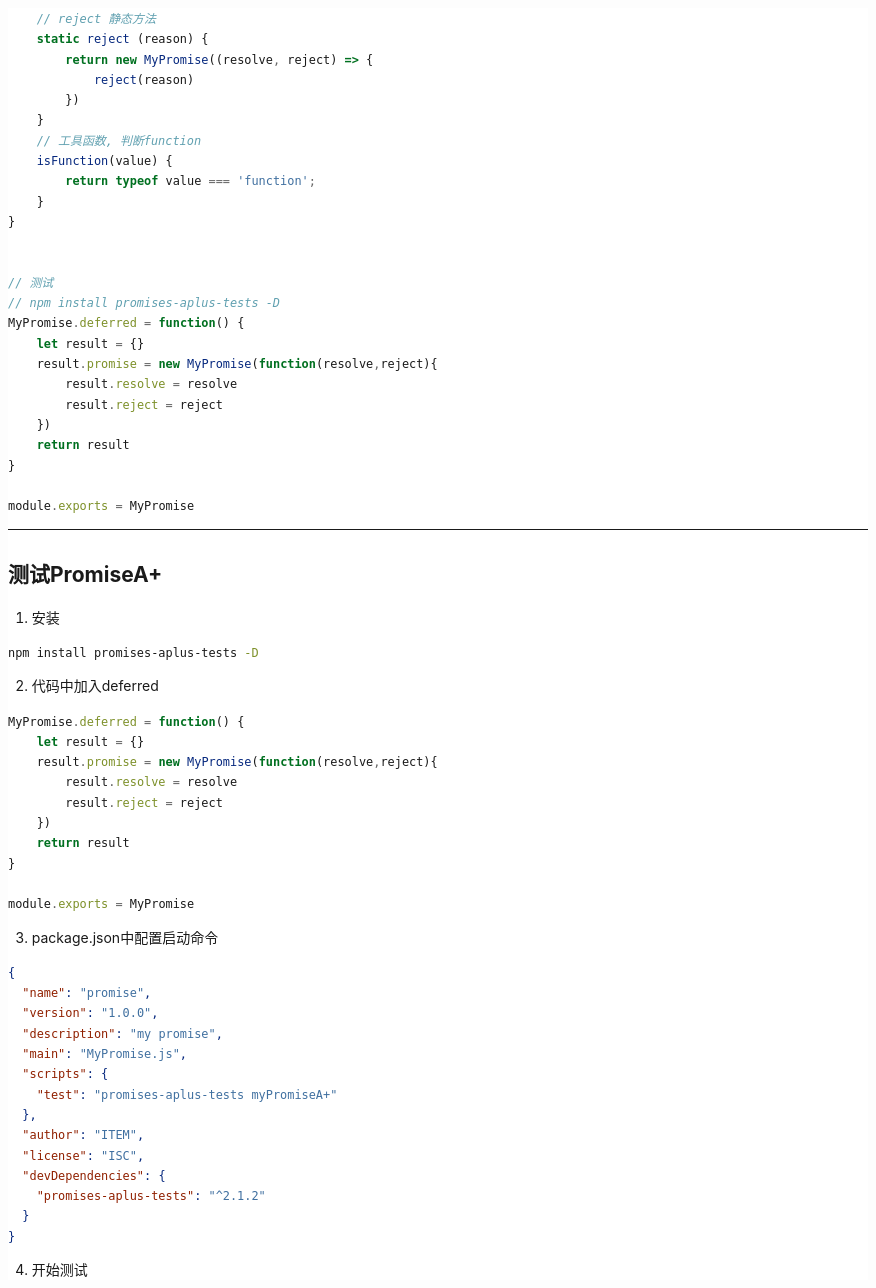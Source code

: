 ```js
    // reject 静态方法
    static reject (reason) {
        return new MyPromise((resolve, reject) => {
            reject(reason)
        })
    }
    // 工具函数, 判断function
    isFunction(value) {
        return typeof value === 'function';
    }
}


// 测试
// npm install promises-aplus-tests -D
MyPromise.deferred = function() {
    let result = {}
    result.promise = new MyPromise(function(resolve,reject){
        result.resolve = resolve
        result.reject = reject
    })
    return result
}

module.exports = MyPromise
```
---
## 测试PromiseA+
1. 安装
```bash
npm install promises-aplus-tests -D
```
2. 代码中加入deferred
```js
MyPromise.deferred = function() {
    let result = {}
    result.promise = new MyPromise(function(resolve,reject){
        result.resolve = resolve
        result.reject = reject
    })
    return result
}

module.exports = MyPromise
```
3. package.json中配置启动命令
```json
{
  "name": "promise",
  "version": "1.0.0",
  "description": "my promise",
  "main": "MyPromise.js",
  "scripts": {
    "test": "promises-aplus-tests myPromiseA+"
  },
  "author": "ITEM",
  "license": "ISC",
  "devDependencies": {
    "promises-aplus-tests": "^2.1.2"
  }
}
```
4. 开始测试